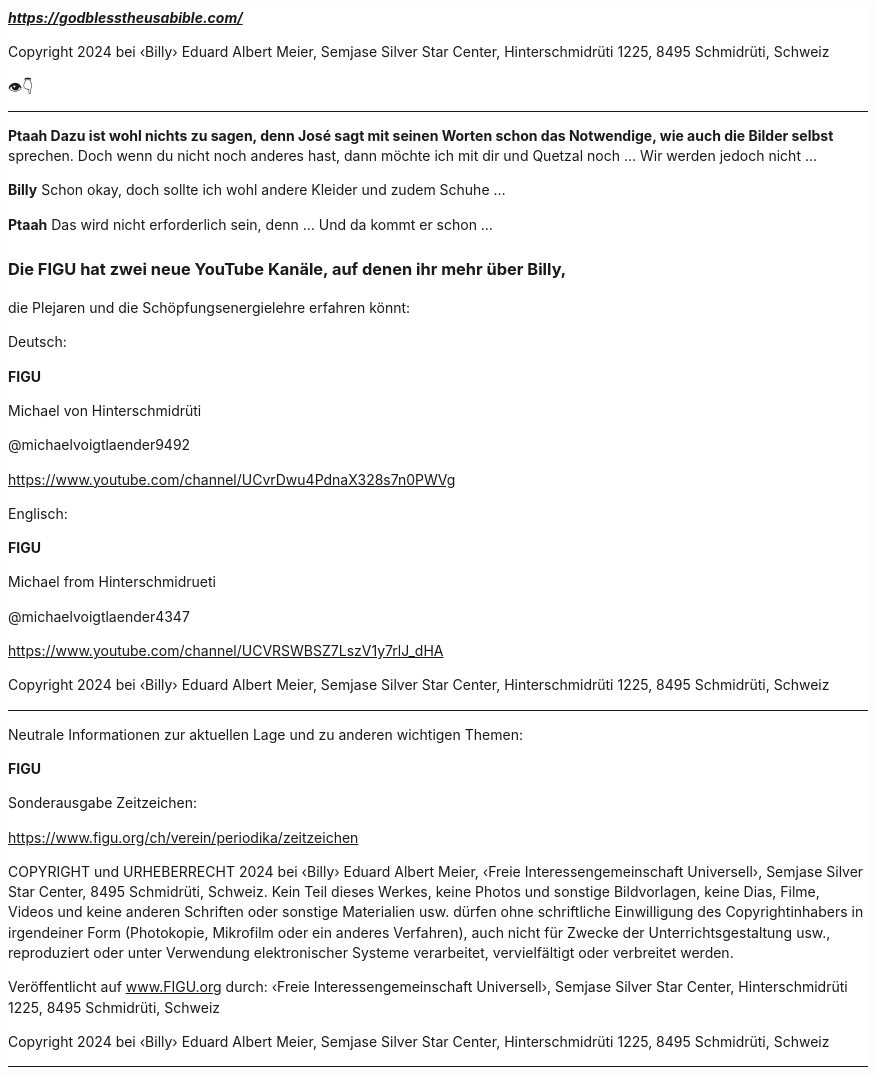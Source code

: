 **_https://godblesstheusabible.com/_**

Copyright 2024 bei ‹Billy› Eduard Albert Meier, Semjase Silver Star Center, Hinterschmidrüti 1225, 8495 Schmidrüti, Schweiz


👁👇


-----

**Ptaah Dazu ist wohl nichts zu sagen, denn José sagt mit seinen Worten schon das Notwendige, wie auch die Bilder selbst**
sprechen. Doch wenn du nicht noch anderes hast, dann möchte ich mit dir und Quetzal noch … Wir werden jedoch nicht …

**Billy** Schon okay, doch sollte ich wohl andere Kleider und zudem Schuhe …

**Ptaah** Das wird nicht erforderlich sein, denn … Und da kommt er schon …

### Die FIGU hat zwei neue YouTube Kanäle, auf denen ihr mehr über Billy,
 die Plejaren und die Schöpfungsenergielehre erfahren könnt:

Deutsch:

**FIGU**

Michael von Hinterschmidrüti

@michaelvoigtlaender9492

https://www.youtube.com/channel/UCvrDwu4PdnaX328s7n0PWVg

Englisch:

**FIGU**

Michael from Hinterschmidrueti

@michaelvoigtlaender4347

https://www.youtube.com/channel/UCVRSWBSZ7LszV1y7rlJ_dHA

Copyright 2024 bei ‹Billy› Eduard Albert Meier, Semjase Silver Star Center, Hinterschmidrüti 1225, 8495 Schmidrüti, Schweiz


-----

Neutrale Informationen zur aktuellen Lage und zu anderen wichtigen Themen:

**FIGU**

Sonderausgabe Zeitzeichen:

https://www.figu.org/ch/verein/periodika/zeitzeichen

COPYRIGHT und URHEBERRECHT 2024 bei ‹Billy› Eduard Albert Meier, ‹Freie Interessengemeinschaft Universell›, Semjase Silver Star
Center, 8495 Schmidrüti, Schweiz. Kein Teil dieses Werkes, keine Photos und sonstige Bildvorlagen, keine Dias, Filme, Videos und keine
anderen Schriften oder sonstige Materialien usw. dürfen ohne schriftliche Einwilligung des Copyrightinhabers in irgendeiner Form (Photokopie, Mikrofilm oder ein anderes Verfahren), auch nicht für Zwecke der Unterrichtsgestaltung usw., reproduziert oder unter Verwendung elektronischer Systeme verarbeitet, vervielfältigt oder verbreitet werden.

Veröffentlicht auf www.FIGU.org durch:
‹Freie Interessengemeinschaft Universell›, Semjase Silver Star Center, Hinterschmidrüti 1225, 8495 Schmidrüti, Schweiz

Copyright 2024 bei ‹Billy› Eduard Albert Meier, Semjase Silver Star Center, Hinterschmidrüti 1225, 8495 Schmidrüti, Schweiz


-----

